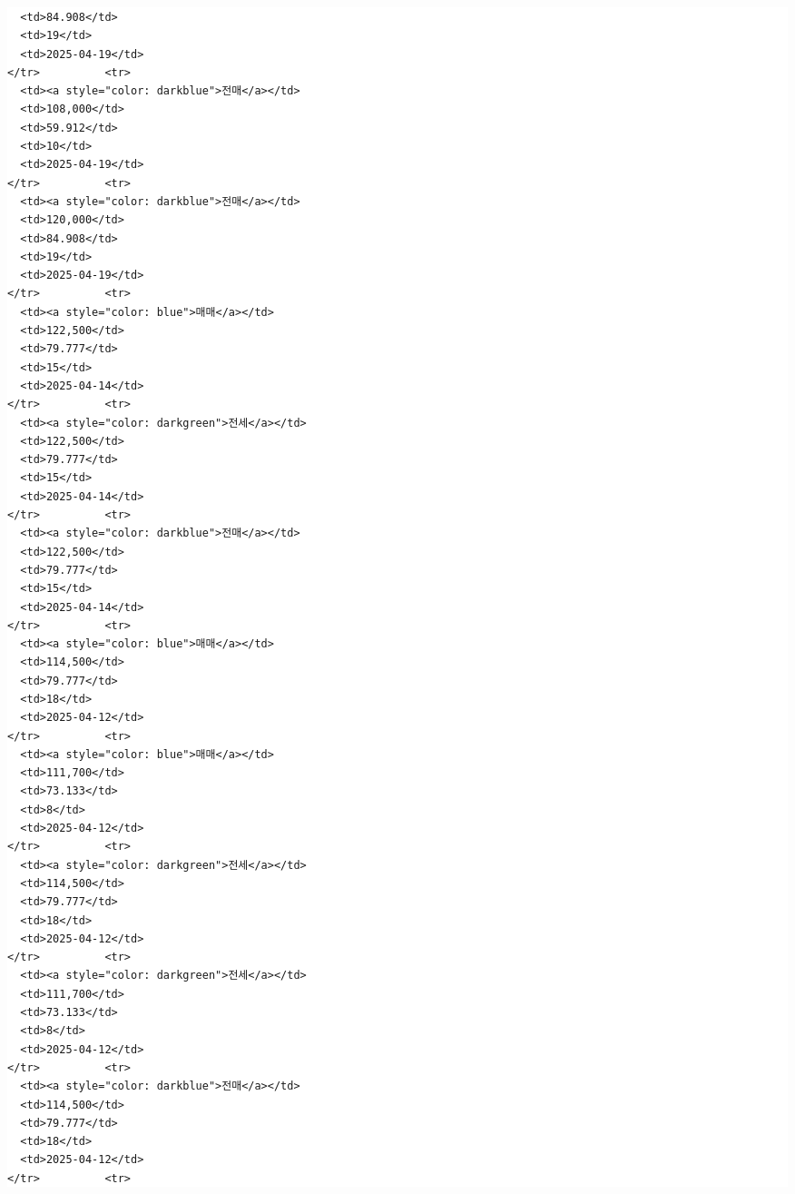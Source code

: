       <td>84.908</td>
      <td>19</td>
      <td>2025-04-19</td>
    </tr>          <tr>
      <td><a style="color: darkblue">전매</a></td>
      <td>108,000</td>
      <td>59.912</td>
      <td>10</td>
      <td>2025-04-19</td>
    </tr>          <tr>
      <td><a style="color: darkblue">전매</a></td>
      <td>120,000</td>
      <td>84.908</td>
      <td>19</td>
      <td>2025-04-19</td>
    </tr>          <tr>
      <td><a style="color: blue">매매</a></td>
      <td>122,500</td>
      <td>79.777</td>
      <td>15</td>
      <td>2025-04-14</td>
    </tr>          <tr>
      <td><a style="color: darkgreen">전세</a></td>
      <td>122,500</td>
      <td>79.777</td>
      <td>15</td>
      <td>2025-04-14</td>
    </tr>          <tr>
      <td><a style="color: darkblue">전매</a></td>
      <td>122,500</td>
      <td>79.777</td>
      <td>15</td>
      <td>2025-04-14</td>
    </tr>          <tr>
      <td><a style="color: blue">매매</a></td>
      <td>114,500</td>
      <td>79.777</td>
      <td>18</td>
      <td>2025-04-12</td>
    </tr>          <tr>
      <td><a style="color: blue">매매</a></td>
      <td>111,700</td>
      <td>73.133</td>
      <td>8</td>
      <td>2025-04-12</td>
    </tr>          <tr>
      <td><a style="color: darkgreen">전세</a></td>
      <td>114,500</td>
      <td>79.777</td>
      <td>18</td>
      <td>2025-04-12</td>
    </tr>          <tr>
      <td><a style="color: darkgreen">전세</a></td>
      <td>111,700</td>
      <td>73.133</td>
      <td>8</td>
      <td>2025-04-12</td>
    </tr>          <tr>
      <td><a style="color: darkblue">전매</a></td>
      <td>114,500</td>
      <td>79.777</td>
      <td>18</td>
      <td>2025-04-12</td>
    </tr>          <tr>
